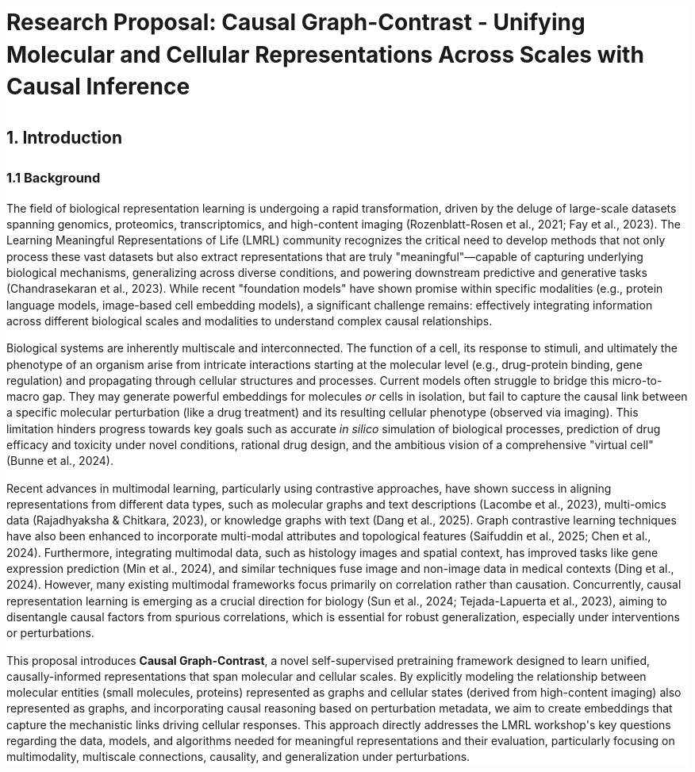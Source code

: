 # **Research Proposal: Causal Graph-Contrast - Unifying Molecular and Cellular Representations Across Scales with Causal Inference**

## 1. Introduction

### 1.1 Background
The field of biological representation learning is undergoing a rapid transformation, driven by the deluge of large-scale datasets spanning genomics, proteomics, transcriptomics, and high-content imaging (Rozenblatt-Rosen et al., 2021; Fay et al., 2023). The Learning Meaningful Representations of Life (LMRL) community recognizes the critical need to develop methods that not only process these vast datasets but also extract representations that are truly "meaningful"—capable of capturing underlying biological mechanisms, generalizing across diverse conditions, and powering downstream predictive and generative tasks (Chandrasekaran et al., 2023). While recent "foundation models" have shown promise within specific modalities (e.g., protein language models, image-based cell embedding models), a significant challenge remains: effectively integrating information across different biological scales and modalities to understand complex causal relationships.

Biological systems are inherently multiscale and interconnected. The function of a cell, its response to stimuli, and ultimately the phenotype of an organism arise from intricate interactions starting at the molecular level (e.g., drug-protein binding, gene regulation) and propagating through cellular structures and processes. Current models often struggle to bridge this micro-to-macro gap. They may generate powerful embeddings for molecules *or* cells in isolation, but fail to capture the causal link between a specific molecular perturbation (like a drug treatment) and its resulting cellular phenotype (observed via imaging). This limitation hinders progress towards key goals such as accurate *in silico* simulation of biological processes, prediction of drug efficacy and toxicity under novel conditions, rational drug design, and the ambitious vision of a comprehensive "virtual cell" (Bunne et al., 2024).

Recent advances in multimodal learning, particularly using contrastive approaches, have shown success in aligning representations from different data types, such as molecular graphs and text descriptions (Lacombe et al., 2023), multi-omics data (Rajadhyaksha & Chitkara, 2023), or knowledge graphs with text (Dang et al., 2025). Graph contrastive learning techniques have also been enhanced to incorporate multi-modal attributes and topological features (Saifuddin et al., 2025; Chen et al., 2024). Furthermore, integrating multimodal data, such as histology images and spatial context, has improved tasks like gene expression prediction (Min et al., 2024), and similar techniques fuse image and non-image data in medical contexts (Ding et al., 2024). However, many existing multimodal frameworks focus primarily on correlation rather than causation. Concurrently, causal representation learning is emerging as a crucial direction for biology (Sun et al., 2024; Tejada-Lapuerta et al., 2023), aiming to disentangle causal factors from spurious correlations, which is essential for robust generalization, especially under interventions or perturbations.

This proposal introduces **Causal Graph-Contrast**, a novel self-supervised pretraining framework designed to learn unified, causally-informed representations that span molecular and cellular scales. By explicitly modeling the relationship between molecular entities (small molecules, proteins) represented as graphs and cellular states (derived from high-content imaging) also represented as graphs, and incorporating causal reasoning based on perturbation metadata, we aim to create embeddings that capture the mechanistic links driving cellular responses. This approach directly addresses the LMRL workshop's key questions regarding the data, models, and algorithms needed for meaningful representations and their evaluation, particularly focusing on multimodality, multiscale connections, causality, and generalization under perturbations.
